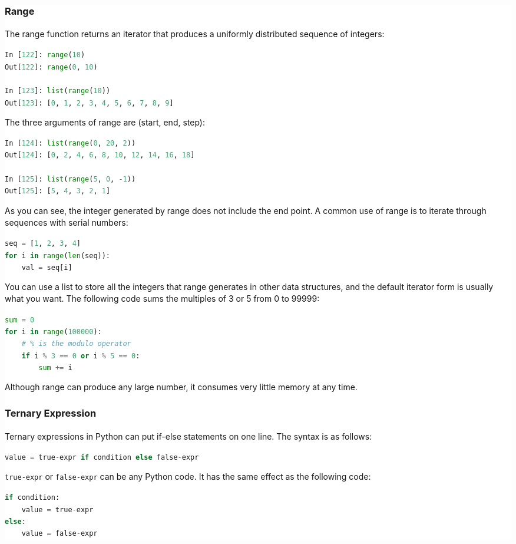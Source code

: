 ### Range

The range function returns an iterator that produces a uniformly distributed sequence of integers:

```python
In [122]: range(10)
Out[122]: range(0, 10)

In [123]: list(range(10))
Out[123]: [0, 1, 2, 3, 4, 5, 6, 7, 8, 9]
```

The three arguments of range are (start, end, step):

```python
In [124]: list(range(0, 20, 2))
Out[124]: [0, 2, 4, 6, 8, 10, 12, 14, 16, 18]

In [125]: list(range(5, 0, -1))
Out[125]: [5, 4, 3, 2, 1]
```

As you can see, the integer generated by range does not include the end point. A common use of range is to iterate through sequences with serial numbers:

```python
seq = [1, 2, 3, 4]
for i in range(len(seq)):
    val = seq[i]
```

You can use a list to store all the integers that range generates in other data structures, and the default iterator form is usually what you want. The following code sums the multiples of 3 or 5 from 0 to 99999:

```python
sum = 0
for i in range(100000):
    # % is the modulo operator
    if i % 3 == 0 or i % 5 == 0:
        sum += i
```

Although range can produce any large number, it consumes very little memory at any time.

### Ternary Expression

Ternary expressions in Python can put if-else statements on one line. The syntax is as follows:

```python
value = true-expr if condition else false-expr
```

` true-expr ` or ` false-expr ` can be any Python code. It has the same effect as the following code:

```python
if condition:
    value = true-expr
else:
    value = false-expr
```
